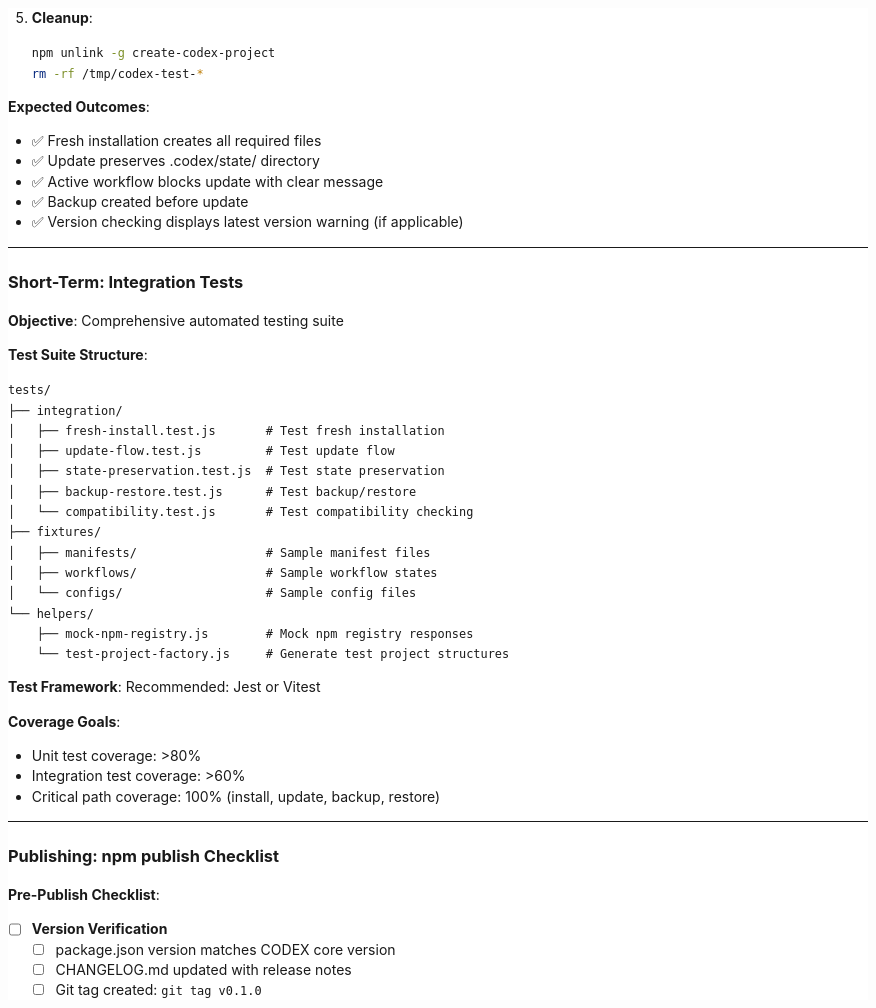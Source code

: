 5. **Cleanup**:
   ```bash
   npm unlink -g create-codex-project
   rm -rf /tmp/codex-test-*
   ```

**Expected Outcomes**:
- ✅ Fresh installation creates all required files
- ✅ Update preserves .codex/state/ directory
- ✅ Active workflow blocks update with clear message
- ✅ Backup created before update
- ✅ Version checking displays latest version warning (if applicable)

---

### Short-Term: Integration Tests

**Objective**: Comprehensive automated testing suite

**Test Suite Structure**:
```
tests/
├── integration/
│   ├── fresh-install.test.js       # Test fresh installation
│   ├── update-flow.test.js         # Test update flow
│   ├── state-preservation.test.js  # Test state preservation
│   ├── backup-restore.test.js      # Test backup/restore
│   └── compatibility.test.js       # Test compatibility checking
├── fixtures/
│   ├── manifests/                  # Sample manifest files
│   ├── workflows/                  # Sample workflow states
│   └── configs/                    # Sample config files
└── helpers/
    ├── mock-npm-registry.js        # Mock npm registry responses
    └── test-project-factory.js     # Generate test project structures
```

**Test Framework**: Recommended: Jest or Vitest

**Coverage Goals**:
- Unit test coverage: >80%
- Integration test coverage: >60%
- Critical path coverage: 100% (install, update, backup, restore)

---

### Publishing: npm publish Checklist

**Pre-Publish Checklist**:

- [ ] **Version Verification**
  - [ ] package.json version matches CODEX core version
  - [ ] CHANGELOG.md updated with release notes
  - [ ] Git tag created: `git tag v0.1.0`
